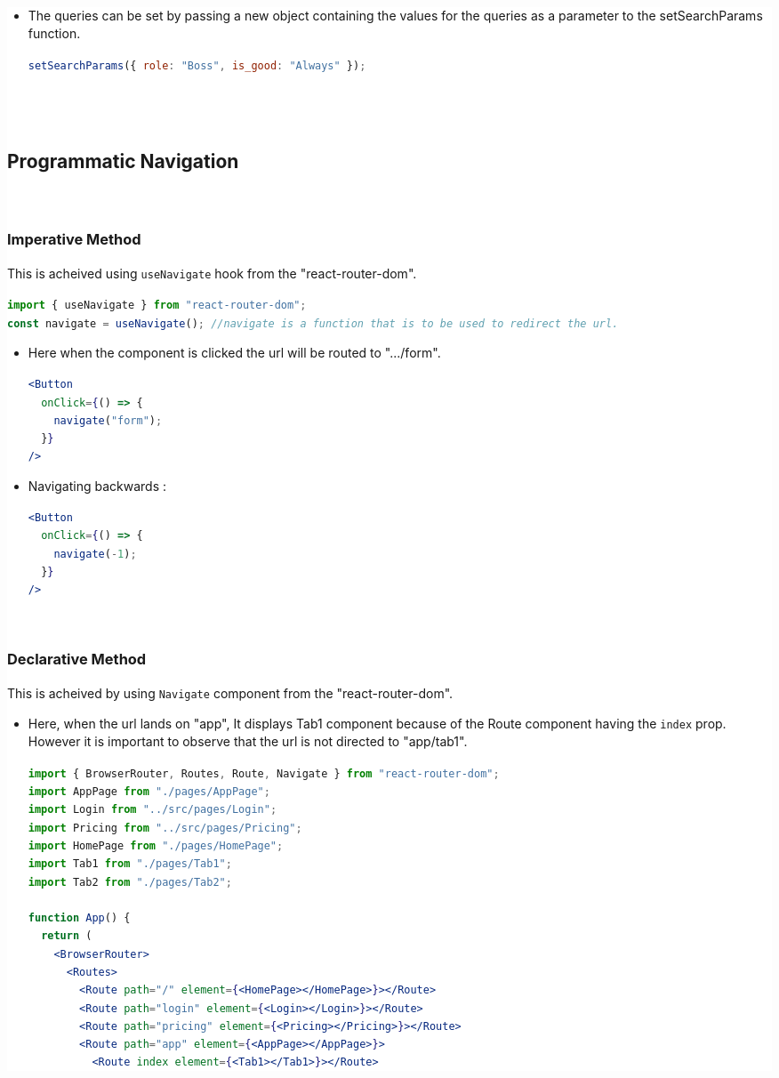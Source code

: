 - The queries can be set by passing a new object containing the values for the queries as a parameter to the setSearchParams function.

  ```jsx
  setSearchParams({ role: "Boss", is_good: "Always" });
  ```

<br>
<br>

## Programmatic Navigation

<br>

### Imperative Method

This is acheived using `useNavigate` hook from the "react-router-dom".

```jsx
import { useNavigate } from "react-router-dom";
const navigate = useNavigate(); //navigate is a function that is to be used to redirect the url.
```

- Here when the component is clicked the url will be routed to ".../form".

  ```jsx
  <Button
    onClick={() => {
      navigate("form");
    }}
  />
  ```

- Navigating backwards :

  ```jsx
  <Button
    onClick={() => {
      navigate(-1);
    }}
  />
  ```

<br>

### Declarative Method

This is acheived by using `Navigate` component from the "react-router-dom".

- Here, when the url lands on "app", It displays Tab1 component because of the Route component having the `index` prop. However it is important to observe that the url is not directed to "app/tab1".

  ```jsx
  import { BrowserRouter, Routes, Route, Navigate } from "react-router-dom";
  import AppPage from "./pages/AppPage";
  import Login from "../src/pages/Login";
  import Pricing from "../src/pages/Pricing";
  import HomePage from "./pages/HomePage";
  import Tab1 from "./pages/Tab1";
  import Tab2 from "./pages/Tab2";

  function App() {
    return (
      <BrowserRouter>
        <Routes>
          <Route path="/" element={<HomePage></HomePage>}></Route>
          <Route path="login" element={<Login></Login>}></Route>
          <Route path="pricing" element={<Pricing></Pricing>}></Route>
          <Route path="app" element={<AppPage></AppPage>}>
            <Route index element={<Tab1></Tab1>}></Route>
  ```